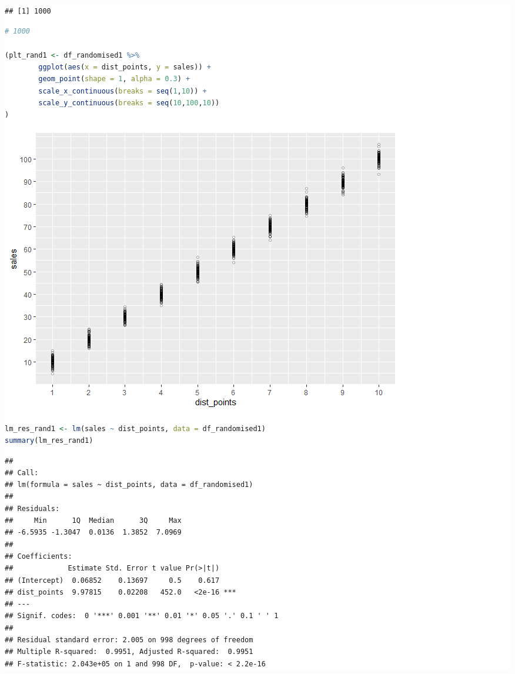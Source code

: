```
## [1] 1000
```

```r
# 1000

(plt_rand1 <- df_randomised1 %>% 
        ggplot(aes(x = dist_points, y = sales)) +
        geom_point(shape = 1, alpha = 0.3) +
        scale_x_continuous(breaks = seq(1,10)) +
        scale_y_continuous(breaks = seq(10,100,10))
)
```

![](011_simple_linear_regression_files/figure-html/unnamed-chunk-13-1.png)

```r
lm_res_rand1 <- lm(sales ~ dist_points, data = df_randomised1)
summary(lm_res_rand1)
```

```
## 
## Call:
## lm(formula = sales ~ dist_points, data = df_randomised1)
## 
## Residuals:
##     Min      1Q  Median      3Q     Max 
## -6.5935 -1.3047  0.0136  1.3852  7.0969 
## 
## Coefficients:
##             Estimate Std. Error t value Pr(>|t|)    
## (Intercept)  0.06852    0.13697     0.5    0.617    
## dist_points  9.97815    0.02208   452.0   <2e-16 ***
## ---
## Signif. codes:  0 '***' 0.001 '**' 0.01 '*' 0.05 '.' 0.1 ' ' 1
## 
## Residual standard error: 2.005 on 998 degrees of freedom
## Multiple R-squared:  0.9951,	Adjusted R-squared:  0.9951 
## F-statistic: 2.043e+05 on 1 and 998 DF,  p-value: < 2.2e-16
```
